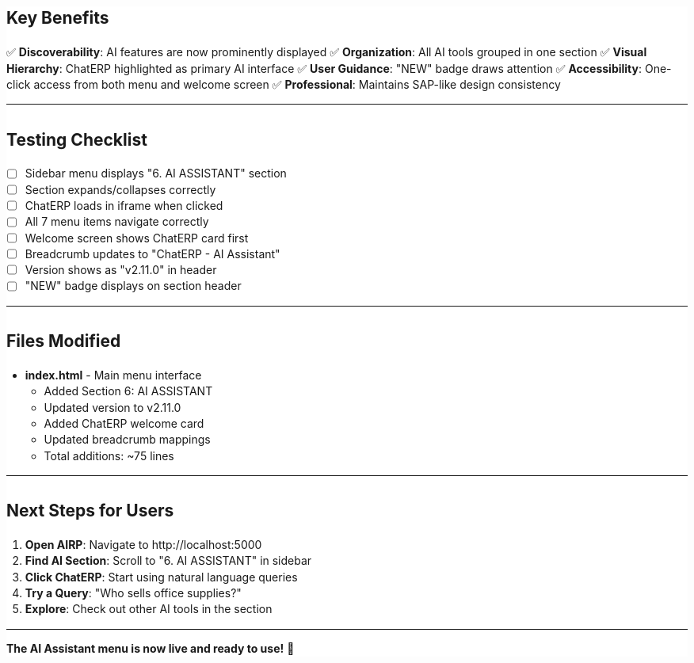 
## **Key Benefits**

✅ **Discoverability**: AI features are now prominently displayed
✅ **Organization**: All AI tools grouped in one section
✅ **Visual Hierarchy**: ChatERP highlighted as primary AI interface
✅ **User Guidance**: "NEW" badge draws attention
✅ **Accessibility**: One-click access from both menu and welcome screen
✅ **Professional**: Maintains SAP-like design consistency

---

## **Testing Checklist**

- [ ] Sidebar menu displays "6. AI ASSISTANT" section
- [ ] Section expands/collapses correctly
- [ ] ChatERP loads in iframe when clicked
- [ ] All 7 menu items navigate correctly
- [ ] Welcome screen shows ChatERP card first
- [ ] Breadcrumb updates to "ChatERP - AI Assistant"
- [ ] Version shows as "v2.11.0" in header
- [ ] "NEW" badge displays on section header

---

## **Files Modified**

- **index.html** - Main menu interface
  - Added Section 6: AI ASSISTANT
  - Updated version to v2.11.0
  - Added ChatERP welcome card
  - Updated breadcrumb mappings
  - Total additions: ~75 lines

---

## **Next Steps for Users**

1. **Open AIRP**: Navigate to http://localhost:5000
2. **Find AI Section**: Scroll to "6. AI ASSISTANT" in sidebar
3. **Click ChatERP**: Start using natural language queries
4. **Try a Query**: "Who sells office supplies?"
5. **Explore**: Check out other AI tools in the section

---

**The AI Assistant menu is now live and ready to use!** 🎉
